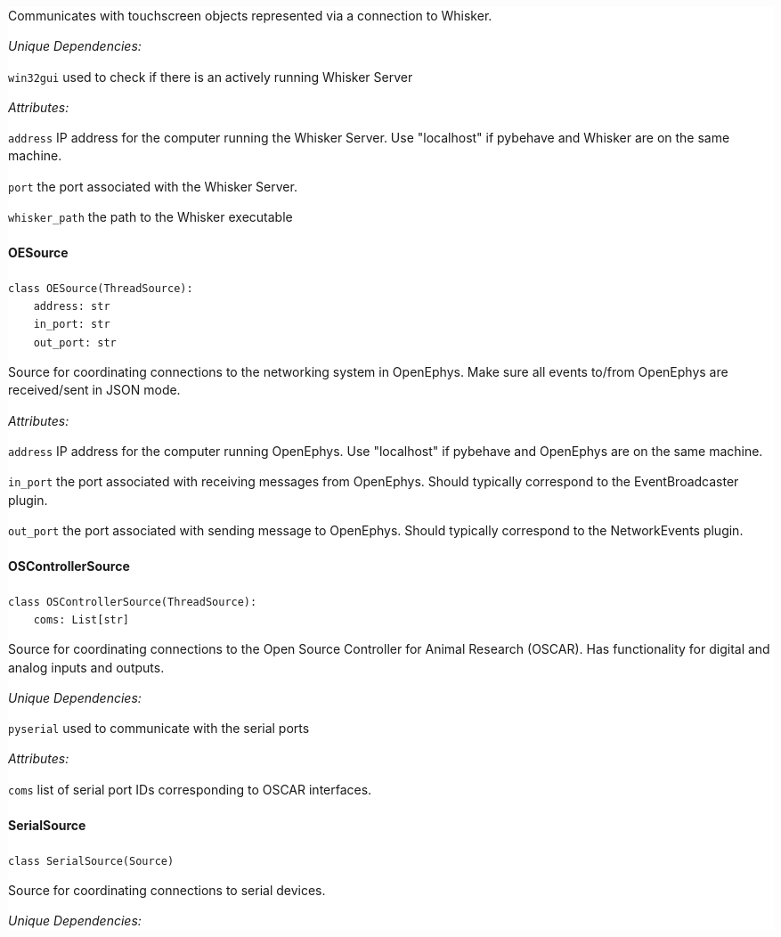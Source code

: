 Communicates with touchscreen objects represented via a connection to Whisker.

*Unique Dependencies:*

`win32gui` used to check if there is an actively running Whisker Server 

*Attributes:*

`address` IP address for the computer running the Whisker Server. Use "localhost" if pybehave and Whisker are on the same machine.

`port` the port associated with the Whisker Server.

`whisker_path` the path to the Whisker executable

#### OESource

    class OESource(ThreadSource):
        address: str
        in_port: str
        out_port: str

Source for coordinating connections to the networking system in OpenEphys. Make sure all events to/from OpenEphys are received/sent
in JSON mode.

*Attributes:*

`address` IP address for the computer running OpenEphys. Use "localhost" if pybehave and OpenEphys are on the same machine.

`in_port` the port associated with receiving messages from OpenEphys. Should typically correspond to the EventBroadcaster plugin.

`out_port` the port associated with sending message to OpenEphys. Should typically correspond to the NetworkEvents plugin.

#### OSControllerSource

    class OSControllerSource(ThreadSource):
        coms: List[str]

Source for coordinating connections to the Open Source Controller for Animal Research (OSCAR). Has functionality for digital and analog inputs and outputs.

*Unique Dependencies:*

`pyserial` used to communicate with the serial ports

*Attributes:*

`coms` list of serial port IDs corresponding to OSCAR interfaces.

#### SerialSource

    class SerialSource(Source)

Source for coordinating connections to serial devices.

*Unique Dependencies:*

